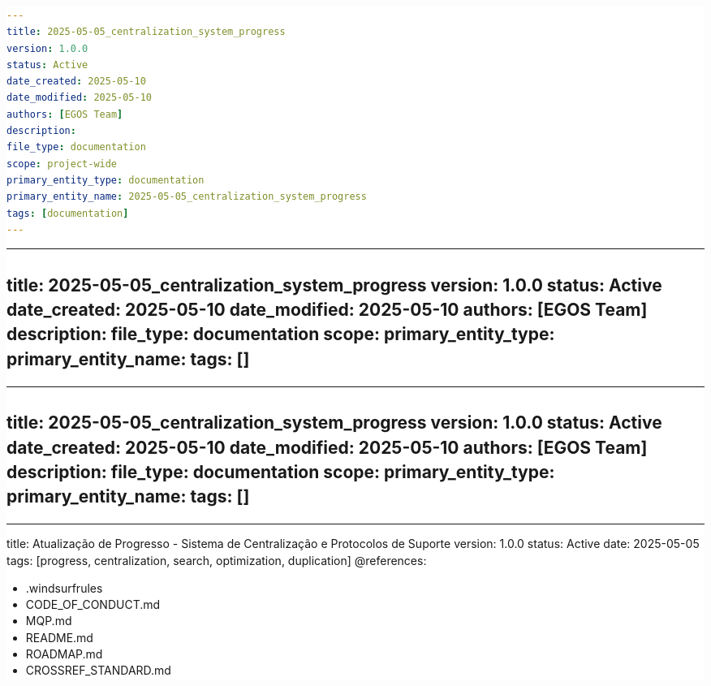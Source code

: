 ```yaml
---
title: 2025-05-05_centralization_system_progress
version: 1.0.0
status: Active
date_created: 2025-05-10
date_modified: 2025-05-10
authors: [EGOS Team]
description: 
file_type: documentation
scope: project-wide
primary_entity_type: documentation
primary_entity_name: 2025-05-05_centralization_system_progress
tags: [documentation]
---
```

---
title: 2025-05-05_centralization_system_progress
version: 1.0.0
status: Active
date_created: 2025-05-10
date_modified: 2025-05-10
authors: [EGOS Team]
description: 
file_type: documentation
scope: 
primary_entity_type: 
primary_entity_name: 
tags: []
---

---
title: 2025-05-05_centralization_system_progress
version: 1.0.0
status: Active
date_created: 2025-05-10
date_modified: 2025-05-10
authors: [EGOS Team]
description: 
file_type: documentation
scope: 
primary_entity_type: 
primary_entity_name: 
tags: []
---

---
title: Atualização de Progresso - Sistema de Centralização e Protocolos de Suporte
version: 1.0.0
status: Active
date: 2025-05-05
tags: [progress, centralization, search, optimization, duplication]
@references:
- .windsurfrules
- CODE_OF_CONDUCT.md
- MQP.md
- README.md
- ROADMAP.md
- CROSSREF_STANDARD.md
